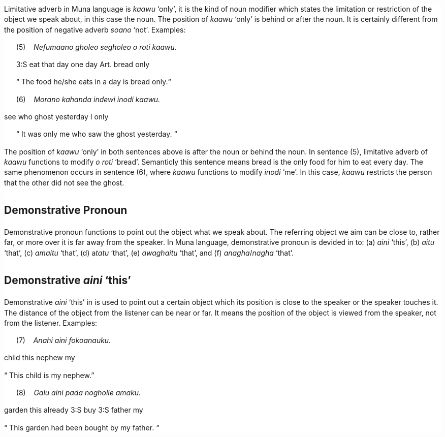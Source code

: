 <p><span class="font4">Limitative adverb in Muna language is </span><span class="font4" style="font-style:italic;">kaawu</span><span class="font4"> ‘only’, it is the kind of noun modifier which states the limitation or restriction of the object we speak about, in this case the noun. The position of </span><span class="font4" style="font-style:italic;">kaawu</span><span class="font4"> ‘only’ is behind or after the noun. It is certainly different from the position of negative adverb </span><span class="font4" style="font-style:italic;">soano</span><span class="font4"> ‘not’. Examples:</span></p>
<ul style="list-style:none;"><li>
<p><span class="font1">(5)</span><span class="font1" style="font-style:italic;"> &nbsp;&nbsp;&nbsp;Nefumaano gholeo segholeo o roti kaawu</span><span class="font1">.</span></p></li></ul>
<ul style="list-style:none;"><li>
<p><span class="font1">3:S eat that day one day Art. bread only</span></p></li>
<li>
<p><span class="font1">“ The food he/she eats in a day is bread only.“</span></p></li></ul>
<ul style="list-style:none;"><li>
<p><span class="font1">(6)</span><span class="font1" style="font-style:italic;"> &nbsp;&nbsp;&nbsp;Morano kahanda indewi inodi kaawu.</span></p></li></ul>
<p><span class="font1">see who ghost yesterday I only</span></p>
<ul style="list-style:none;"><li>
<p><span class="font1">“ It was only me who saw the ghost yesterday. “</span></p></li></ul>
<p><span class="font4">The position of </span><span class="font4" style="font-style:italic;">kaawu</span><span class="font4"> ‘only’ in both sentences above is after the noun or behind the noun. In sentence (5), limitative adverb of </span><span class="font4" style="font-style:italic;">kaawu</span><span class="font4"> functions to modify </span><span class="font4" style="font-style:italic;">o roti</span><span class="font4"> ‘bread’. Semanticly this sentence means bread is the only food for him to eat every day. The same phenomenon occurs in sentence (6), where </span><span class="font4" style="font-style:italic;">kaawu </span><span class="font4">functions to modify </span><span class="font4" style="font-style:italic;">inodi</span><span class="font4"> ‘me’. In this case, </span><span class="font4" style="font-style:italic;">kaawu</span><span class="font4"> restricts the person that the other did not see the ghost.</span></p>
<h2><a name="bookmark22"></a><span class="font4" style="font-weight:bold;"><a name="bookmark23"></a>Demonstrative Pronoun</span></h2>
<p><span class="font4">Demonstrative pronoun functions to point out the object what we speak about. The referring object we aim can be close to, rather far, or more over it is far away from the speaker. In Muna language, demonstrative pronoun is devided in to: (a) </span><span class="font4" style="font-style:italic;">aini</span><span class="font4"> ‘this’, (b) </span><span class="font4" style="font-style:italic;">aitu</span><span class="font4"> ‘that’, (c) </span><span class="font4" style="font-style:italic;">amaitu</span><span class="font4"> ‘that’, (d) a</span><span class="font4" style="font-style:italic;">tatu</span><span class="font4"> ‘that’, (e) </span><span class="font4" style="font-style:italic;">awaghaitu</span><span class="font4"> ‘that’, and (f) </span><span class="font4" style="font-style:italic;">anagha</span><span class="font4">/</span><span class="font4" style="font-style:italic;">nagha</span><span class="font4"> ‘that’.</span></p>
<h2><a name="bookmark24"></a><span class="font4" style="font-weight:bold;"><a name="bookmark25"></a>Demonstrative </span><span class="font4" style="font-weight:bold;font-style:italic;">aini</span><span class="font4" style="font-weight:bold;"> ‘this’</span></h2>
<p><span class="font4">Demonstrative </span><span class="font4" style="font-style:italic;">aini</span><span class="font4"> ‘this’ in is used to point out a certain object which its position is close to the speaker or the speaker touches it. The distance of the object from the listener can be near or far. It means the position of the object is viewed from the speaker, not from the listener. Examples:</span></p>
<ul style="list-style:none;"><li>
<p><span class="font1">(7)</span><span class="font1" style="font-style:italic;"> &nbsp;&nbsp;&nbsp;Anahi aini fokoanauku.</span></p></li></ul>
<p><span class="font1">child this nephew my</span></p>
<p><span class="font1">“ This child is my nephew.”</span></p>
<ul style="list-style:none;"><li>
<p><span class="font1">(8)</span><span class="font1" style="font-style:italic;"> &nbsp;&nbsp;&nbsp;Galu aini pada nogholie amaku.</span></p></li></ul>
<p><span class="font1">garden this already 3:S buy 3:S father my</span></p>
<p><span class="font1">“ This garden had been bought by my father. “</span></p>